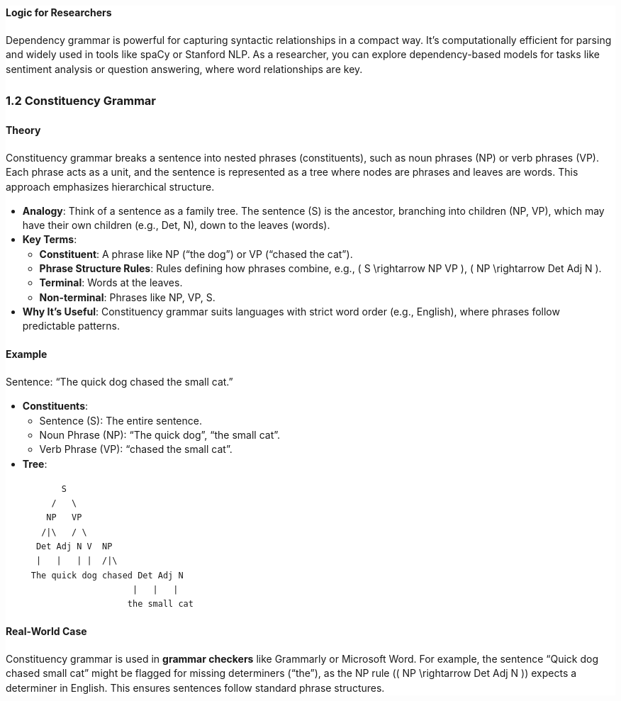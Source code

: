 #### Logic for Researchers

Dependency grammar is powerful for capturing syntactic relationships in a compact way. It’s computationally efficient for parsing and widely used in tools like spaCy or Stanford NLP. As a researcher, you can explore dependency-based models for tasks like sentiment analysis or question answering, where word relationships are key.

### 1.2 Constituency Grammar

#### Theory

Constituency grammar breaks a sentence into nested phrases (constituents), such as noun phrases (NP) or verb phrases (VP). Each phrase acts as a unit, and the sentence is represented as a tree where nodes are phrases and leaves are words. This approach emphasizes hierarchical structure.

- **Analogy**: Think of a sentence as a family tree. The sentence (S) is the ancestor, branching into children (NP, VP), which may have their own children (e.g., Det, N), down to the leaves (words).
- **Key Terms**:
  - **Constituent**: A phrase like NP (“the dog”) or VP (“chased the cat”).
  - **Phrase Structure Rules**: Rules defining how phrases combine, e.g., \( S \rightarrow NP VP \), \( NP \rightarrow Det Adj N \).
  - **Terminal**: Words at the leaves.
  - **Non-terminal**: Phrases like NP, VP, S.
- **Why It’s Useful**: Constituency grammar suits languages with strict word order (e.g., English), where phrases follow predictable patterns.

#### Example

Sentence: “The quick dog chased the small cat.”

- **Constituents**:
  - Sentence (S): The entire sentence.
  - Noun Phrase (NP): “The quick dog”, “the small cat”.
  - Verb Phrase (VP): “chased the small cat”.
- **Tree**:

```
           S
         /   \
        NP   VP
       /|\   / \
      Det Adj N V  NP
      |   |   | |  /|\
     The quick dog chased Det Adj N
                         |   |   |
                        the small cat
```

#### Real-World Case

Constituency grammar is used in **grammar checkers** like Grammarly or Microsoft Word. For example, the sentence “Quick dog chased small cat” might be flagged for missing determiners (“the”), as the NP rule (\( NP \rightarrow Det Adj N \)) expects a determiner in English. This ensures sentences follow standard phrase structures.
